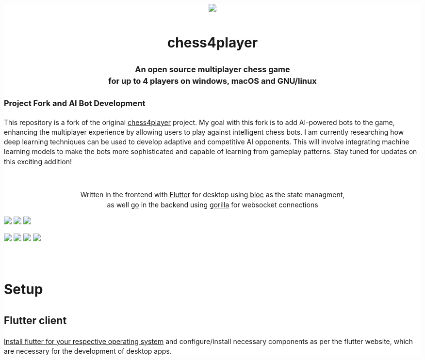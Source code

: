 <p align="center">
    <img width="150pixels" src="https://github.com/schiller-sql/chess4player/assets/65500763/e22b0430-8d61-4eb2-9596-dcfb973d8f54">
</p>

<h1 align="center">chess4player</h1>
<h3 align="center">An open source multiplayer chess game <br> for up to 4 players on windows, macOS and GNU/linux</h3>

### Project Fork and AI Bot Development

This repository is a fork of the original [chess4player](https://github.com/schiller-sql/chess4player) project. My goal with this fork is to add AI-powered bots to the game, enhancing the multiplayer experience by allowing users to play against intelligent chess bots. I am currently researching how deep learning techniques can be used to develop adaptive and competitive AI opponents. This will involve integrating machine learning models to make the bots more sophisticated and capable of learning from gameplay patterns. Stay tuned for updates on this exciting addition!

<br>

<p align="center">
    Written in the frontend with <a Dart and href="https://flutter.dev">Flutter</a> for desktop using <a href="https://pub.dev/packages/bloc">bloc</a> as the state managment,<br> 
    as well <a href="https://go.dev/">go</a> in the backend using <a href="https://github.com/gorilla#gorilla-toolkit">gorilla</a> for websocket connections
</p>

<p float="center">
  <img src="https://github.com/schiller-sql/chess4player/assets/65500763/70706513-ffa0-482e-b7d6-e91f15058240" width="32.5%">
  <img src="https://github.com/schiller-sql/chess4player/assets/65500763/3c2e658d-0c06-4dd6-9c5f-8ed2e5d26444" width="32.5%">
  <img src="https://github.com/schiller-sql/chess4player/assets/65500763/b0f60d51-d873-4d2d-94df-fe29492cc1c8" width="32.5%">
</p>

<p float="center">
  <img src="https://github.com/schiller-sql/chess4player/assets/65500763/2da5382f-7b80-4de8-85a5-7aabd61db46e" width="24%">
  <img src="https://github.com/schiller-sql/chess4player/assets/65500763/e1cbfca7-15c5-4785-a255-694113cdced7" width="24%">
  <img src="https://github.com/schiller-sql/chess4player/assets/65500763/f20db44c-9819-4110-bdd4-430e0743049f" width="24%">
  <img src="https://github.com/schiller-sql/chess4player/assets/65500763/10cecd92-841e-4510-a329-b00f290443a9" width="24%">  
</p>

<br>

# Setup

## Flutter client

[Install flutter for your respective operating system](https://docs.flutter.dev/get-started/install)
and configure/install necessary components as per the flutter website,
which are necessary for the development of desktop apps.
